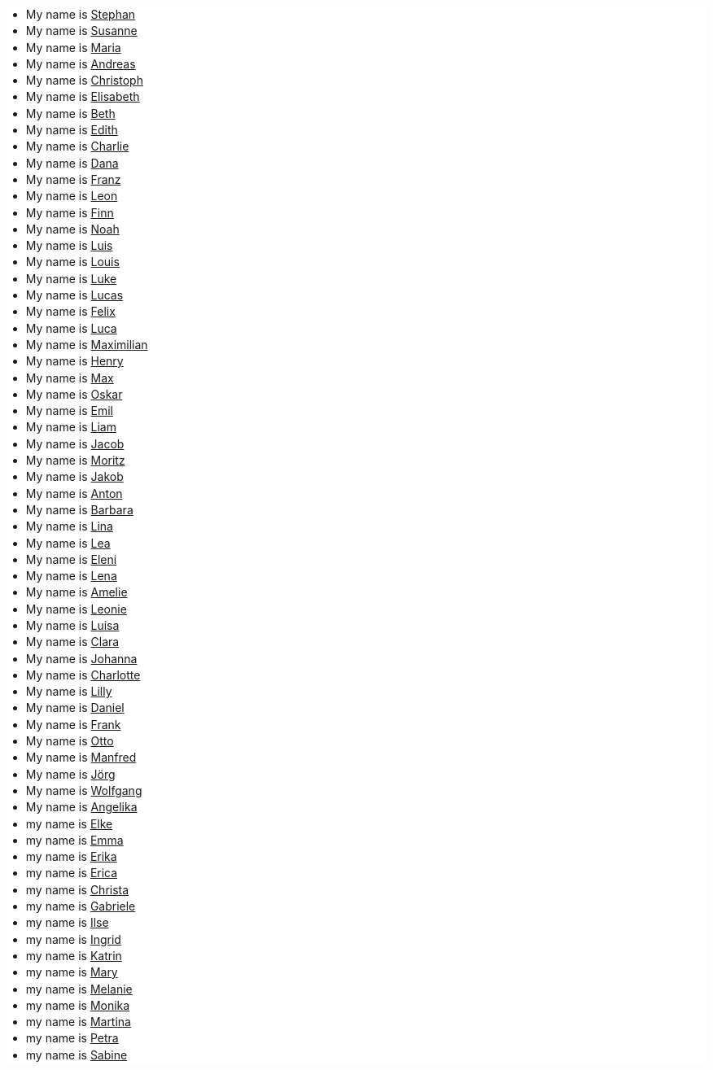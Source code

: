 - My name is [Stephan](name)
- My name is [Susanne](name)
- My name is [Maria](name)
- My name is [Andreas](name)
- My name is [Christoph](name)
- My name is [Elisabeth](name)
- My name is [Beth](name)
- My name is [Edith](name)
- My name is [Charlie](name)
- My name is [Dana](name)
- My name is [Franz](name)
- My name is [Leon](name)
- My name is [Finn](name)
- My name is [Noah](name)
- My name is [Luis](name)
- My name is [Louis](name)
- My name is [Luke](name)
- My name is [Lucas](name)
- My name is [Felix](name)
- My name is [Luca](name)
- My name is [Maximilian](name)
- My name is [Henry](name)
- My name is [Max](name)
- My name is [Oskar](name)
- My name is [Emil](name)
- My name is [Liam](name)
- My name is [Jacob](name)
- My name is [Moritz](name)
- My name is [Jakob](name)
- My name is [Anton](name)
- My name is [Barbara](name)
- My name is [Lina](name)
- My name is [Lea](name)
- My name is [Eleni](name)
- My name is [Lena](name)
- My name is [Amelie](name)
- My name is [Leonie](name)
- My name is [Luisa](name)
- My name is [Clara](name)
- My name is [Johanna](name)
- My name is [Charlotte](name)
- My name is [Lilly](name)
- My name is [Daniel](name)
- My name is [Frank](name)
- My name is [Otto](name)
- My name is [Manfred](name)
- My name is [Jörg](name)
- My name is [Wolfgang](name)
- My name is [Angelika](name)
- my name is [Elke](name)
- my name is [Emma](name)
- my name is [Erika](name)
- my name is [Erica](name)
- my name is [Christa](name)
- my name is [Gabriele](name)
- my name is [Ilse](name)
- my name is [Ingrid](name)
- my name is [Katrin](name)
- my name is [Mary](name)
- my name is [Melanie](name)
- my name is [Monika](name)
- my name is [Martina](name)
- my name is [Petra](name)
- my name is [Sabine](name)